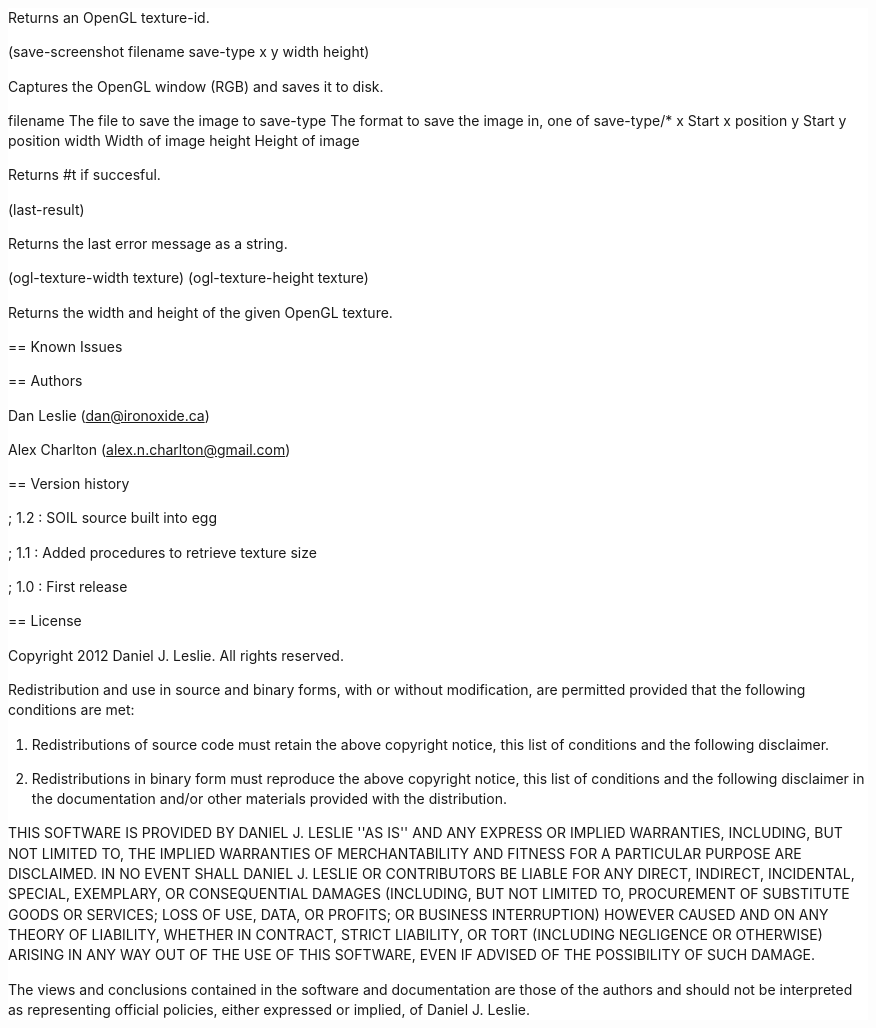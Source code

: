 Returns an OpenGL texture-id.

<procedure>(save-screenshot filename save-type x y width height)</procedure>

Captures the OpenGL window (RGB) and saves it to disk.

<parameter>filename</parameter> The file to save the image to
<parameter>save-type</parameter> The format to save the image in, one of save-type/*
<parameter>x</parameter> Start x position
<parameter>y</parameter> Start y position
<parameter>width</parameter> Width of image
<parameter>height</parameter> Height of image

Returns #t if succesful.

<procedure>(last-result)</procedure>

Returns the last error message as a string.

<procedure>(ogl-texture-width texture)</procedure>
<procedure>(ogl-texture-height texture)</procedure>

Returns the width and height of the given OpenGL texture.

== Known Issues


== Authors

Dan Leslie (dan@ironoxide.ca)

Alex Charlton (alex.n.charlton@gmail.com)

== Version history

; 1.2 : SOIL source built into egg

; 1.1 : Added procedures to retrieve texture size

; 1.0 : First release

== License

Copyright 2012 Daniel J. Leslie. All rights reserved.

Redistribution and use in source and binary forms, with or without modification, are
permitted provided that the following conditions are met:

   1. Redistributions of source code must retain the above copyright notice, this list of
      conditions and the following disclaimer.

   2. Redistributions in binary form must reproduce the above copyright notice, this list
      of conditions and the following disclaimer in the documentation and/or other materials
      provided with the distribution.

THIS SOFTWARE IS PROVIDED BY DANIEL J. LESLIE ''AS IS'' AND ANY EXPRESS OR IMPLIED
WARRANTIES, INCLUDING, BUT NOT LIMITED TO, THE IMPLIED WARRANTIES OF MERCHANTABILITY AND
FITNESS FOR A PARTICULAR PURPOSE ARE DISCLAIMED. IN NO EVENT SHALL DANIEL J. LESLIE OR
CONTRIBUTORS BE LIABLE FOR ANY DIRECT, INDIRECT, INCIDENTAL, SPECIAL, EXEMPLARY, OR
CONSEQUENTIAL DAMAGES (INCLUDING, BUT NOT LIMITED TO, PROCUREMENT OF SUBSTITUTE GOODS OR
SERVICES; LOSS OF USE, DATA, OR PROFITS; OR BUSINESS INTERRUPTION) HOWEVER CAUSED AND ON
ANY THEORY OF LIABILITY, WHETHER IN CONTRACT, STRICT LIABILITY, OR TORT (INCLUDING
NEGLIGENCE OR OTHERWISE) ARISING IN ANY WAY OUT OF THE USE OF THIS SOFTWARE, EVEN IF
ADVISED OF THE POSSIBILITY OF SUCH DAMAGE.

The views and conclusions contained in the software and documentation are those of the
authors and should not be interpreted as representing official policies, either expressed
or implied, of Daniel J. Leslie.
